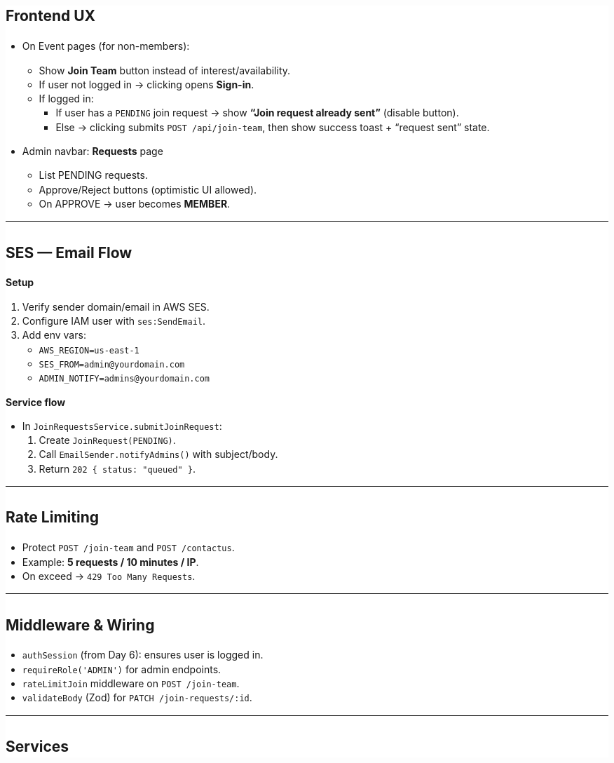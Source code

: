 
## Frontend UX

- On Event pages (for non-members):
  - Show **Join Team** button instead of interest/availability.
  - If user not logged in → clicking opens **Sign-in**.
  - If logged in:
    - If user has a `PENDING` join request → show **“Join request already sent”** (disable button).
    - Else → clicking submits `POST /api/join-team`, then show success toast + “request sent” state.

- Admin navbar: **Requests** page
  - List PENDING requests.
  - Approve/Reject buttons (optimistic UI allowed).
  - On APPROVE → user becomes **MEMBER**.

---

## SES — Email Flow

**Setup**
1. Verify sender domain/email in AWS SES.
2. Configure IAM user with `ses:SendEmail`.
3. Add env vars:
   - `AWS_REGION=us-east-1`
   - `SES_FROM=admin@yourdomain.com`
   - `ADMIN_NOTIFY=admins@yourdomain.com`

**Service flow**
- In `JoinRequestsService.submitJoinRequest`:
  1. Create `JoinRequest(PENDING)`.
  2. Call `EmailSender.notifyAdmins()` with subject/body.
  3. Return `202 { status: "queued" }`.

---

## Rate Limiting

- Protect `POST /join-team` and `POST /contactus`.
- Example: **5 requests / 10 minutes / IP**.
- On exceed → `429 Too Many Requests`.

---

## Middleware & Wiring

- `authSession` (from Day 6): ensures user is logged in.
- `requireRole('ADMIN')` for admin endpoints.
- `rateLimitJoin` middleware on `POST /join-team`.
- `validateBody` (Zod) for `PATCH /join-requests/:id`.

---

## Services
